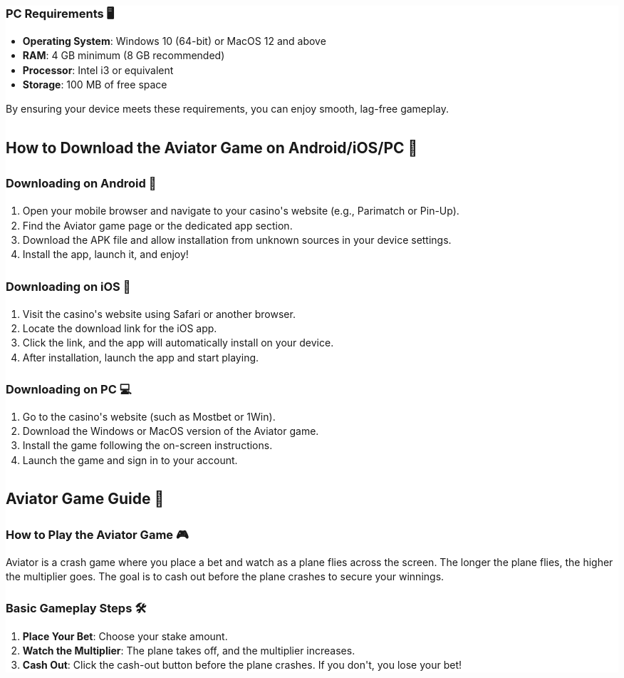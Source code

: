 ### PC Requirements 🖥️

-   **Operating System**: Windows 10 (64-bit) or MacOS 12 and above
-   **RAM**: 4 GB minimum (8 GB recommended)
-   **Processor**: Intel i3 or equivalent
-   **Storage**: 100 MB of free space

By ensuring your device meets these requirements, you can enjoy smooth,
lag-free gameplay.

## How to Download the Aviator Game on Android/iOS/PC 🚀

### Downloading on Android 📲

1.  Open your mobile browser and navigate to your casino's website
    (e.g., Parimatch or Pin-Up).
2.  Find the Aviator game page or the dedicated app section.
3.  Download the APK file and allow installation from unknown sources in
    your device settings.
4.  Install the app, launch it, and enjoy!

### Downloading on iOS 🍎

1.  Visit the casino's website using Safari or another browser.
2.  Locate the download link for the iOS app.
3.  Click the link, and the app will automatically install on your
    device.
4.  After installation, launch the app and start playing.

### Downloading on PC 💻

1.  Go to the casino's website (such as Mostbet or 1Win).
2.  Download the Windows or MacOS version of the Aviator game.
3.  Install the game following the on-screen instructions.
4.  Launch the game and sign in to your account.

## Aviator Game Guide 📘

### How to Play the Aviator Game 🎮

Aviator is a crash game where you place a bet and watch as a plane flies
across the screen. The longer the plane flies, the higher the multiplier
goes. The goal is to cash out before the plane crashes to secure your
winnings.

### Basic Gameplay Steps 🛠️

1.  **Place Your Bet**: Choose your stake amount.
2.  **Watch the Multiplier**: The plane takes off, and the multiplier
    increases.
3.  **Cash Out**: Click the cash-out button before the plane crashes. If
    you don't, you lose your bet!
